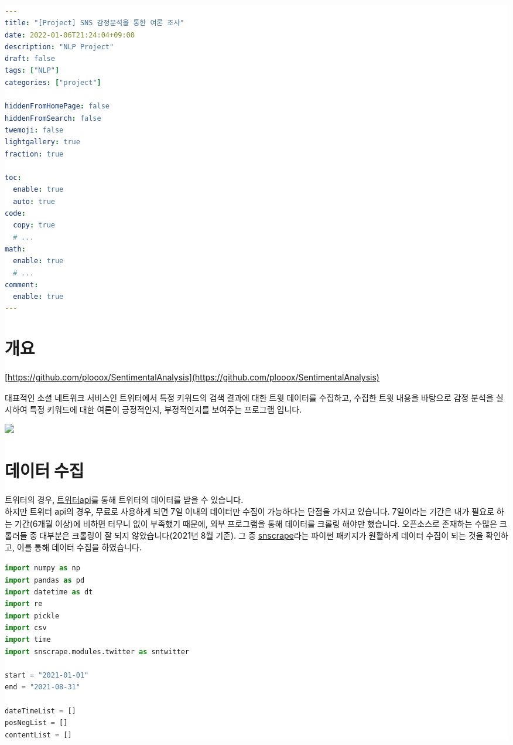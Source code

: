 ```yaml
---
title: "[Project] SNS 감정분석을 통한 여론 조사"
date: 2022-01-06T21:24:04+09:00
description: "NLP Project"
draft: false
tags: ["NLP"]
categories: ["project"]

hiddenFromHomePage: false
hiddenFromSearch: false
twemoji: false
lightgallery: true
fraction: true

toc:
  enable: true
  auto: true
code:
  copy: true
  # ...
math:
  enable: true
  # ...
comment:
  enable: true
---
```


# 개요

[https://github.com/plooox/SentimentalAnalysis](https://github.com/plooox/SentimentalAnalysis)

대표적인 소셜 네트워크 서비스인 트위터에서 특정 키워드의 검색 결과에 대한 트윗 데이터를 수집하고, 수집한 트윗 내용을 바탕으로 감정 분석을 실시하여 특정 키워드에 대한 여론이 긍정적인지, 부정적인지를 보여주는 프로그램 입니다.

![](https://user-images.githubusercontent.com/82520143/148382820-6027e725-7d02-406b-bcae-6aeb3b422b5c.png)

# 데이터 수집

트위터의 경우, [트위터api](https://developer.twitter.com/en/docs/twitter-api)를 통해 트위터의 데이터를 받을 수 있습니다.  
하지만 트위터 api의 경우, 무료로 사용하게 되면 7일 이내의 데이터만 수집이 가능하다는 단점을 가지고 있습니다. 7일이라는 기간은 내가 필요로 하는 기간(6개월 이상)에 비하면 터무니 없이 부족했기 때문에, 외부 프로그램을 통해 데이터를 크롤링 해야만 했습니다. 오픈소스로 존재하는 수많은 크롤러들 중 대부분은 크롤링이 잘 되지 않았습니다(2021년 8월 기준). 그 중 [snscrape](https://github.com/JustAnotherArchivist/snscrape)라는 파이썬 패키지가 원활하게 데이터 수집이 되는 것을 확인하고, 이를 통해 데이터 수집을 하였습니다.



```python
import numpy as np
import pandas as pd
import datetime as dt
import re
import pickle
import csv
import time
import snscrape.modules.twitter as sntwitter

start = "2021-01-01"
end = "2021-08-31"

dateTimeList = []
posNegList = []
contentList = []
```